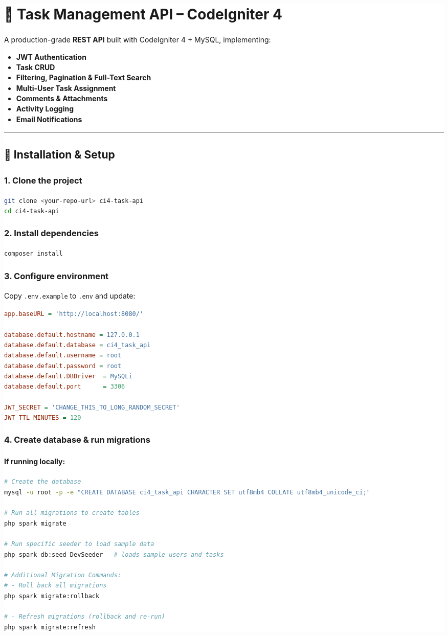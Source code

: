 # 📌 Task Management API – CodeIgniter 4

A production-grade **REST API** built with CodeIgniter 4 + MySQL, implementing:

- **JWT Authentication**
- **Task CRUD**
- **Filtering, Pagination & Full-Text Search**
- **Multi-User Task Assignment**
- **Comments & Attachments**
- **Activity Logging**
- **Email Notifications**

---

## 🚀 Installation & Setup

### 1. Clone the project
```bash
git clone <your-repo-url> ci4-task-api
cd ci4-task-api
```

### 2. Install dependencies
```bash
composer install
```

### 3. Configure environment
Copy `.env.example` to `.env` and update:
```ini
app.baseURL = 'http://localhost:8080/'

database.default.hostname = 127.0.0.1
database.default.database = ci4_task_api
database.default.username = root
database.default.password = root
database.default.DBDriver  = MySQLi
database.default.port      = 3306

JWT_SECRET = 'CHANGE_THIS_TO_LONG_RANDOM_SECRET'
JWT_TTL_MINUTES = 120
```

### 4. Create database & run migrations

#### If running locally:
```bash
# Create the database
mysql -u root -p -e "CREATE DATABASE ci4_task_api CHARACTER SET utf8mb4 COLLATE utf8mb4_unicode_ci;"

# Run all migrations to create tables
php spark migrate

# Run specific seeder to load sample data
php spark db:seed DevSeeder   # loads sample users and tasks

# Additional Migration Commands:
# - Roll back all migrations
php spark migrate:rollback

# - Refresh migrations (rollback and re-run)
php spark migrate:refresh
```